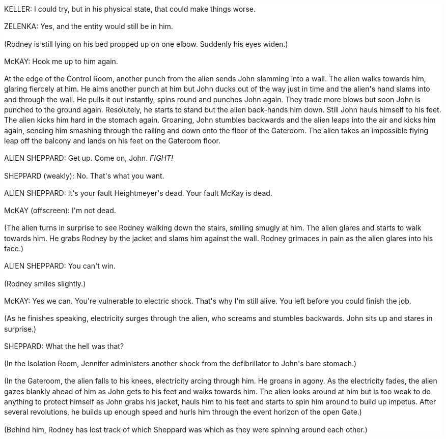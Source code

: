 KELLER: I could try, but in his physical state, that could make things worse.  
  
ZELENKA: Yes, and the entity would still be in him.  
  
(Rodney is still lying on his bed propped up on one elbow. Suddenly his eyes
widen.)  
  
McKAY: Hook me up to him again.  
  
  
At the edge of the Control Room, another punch from the alien sends John
slamming into a wall. The alien walks towards him, glaring fiercely at him. He
aims another punch at him but John ducks out of the way just in time and the
alien's hand slams into and through the wall. He pulls it out instantly, spins
round and punches John again. They trade more blows but soon John is punched
to the ground again. Resolutely, he starts to stand but the alien back-hands
him down. Still John hauls himself to his feet. The alien kicks him hard in
the stomach again. Groaning, John stumbles backwards and the alien leaps into
the air and kicks him again, sending him smashing through the railing and down
onto the floor of the Gateroom. The alien takes an impossible flying leap off
the balcony and lands on his feet on the Gateroom floor.  
  
ALIEN SHEPPARD: Get up. Come on, John. _FIGHT!_  
  
SHEPPARD (weakly): No. That's what you want.  
  
ALIEN SHEPPARD: It's your fault Heightmeyer's dead. Your fault McKay is dead.  
  
McKAY (offscreen): I'm not dead.  
  
(The alien turns in surprise to see Rodney walking down the stairs, smiling
smugly at him. The alien glares and starts to walk towards him. He grabs
Rodney by the jacket and slams him against the wall. Rodney grimaces in pain
as the alien glares into his face.)  
  
ALIEN SHEPPARD: You can't win.  
  
(Rodney smiles slightly.)  
  
McKAY: Yes we can. You're vulnerable to electric shock. That's why I'm still
alive. You left before you could finish the job.  
  
(As he finishes speaking, electricity surges through the alien, who screams
and stumbles backwards. John sits up and stares in surprise.)  
  
SHEPPARD: What the hell was that?  
  
(In the Isolation Room, Jennifer administers another shock from the
defibrillator to John's bare stomach.)  
  
(In the Gateroom, the alien falls to his knees, electricity arcing through
him. He groans in agony. As the electricity fades, the alien gazes blankly
ahead of him as John gets to his feet and walks towards him. The alien looks
around at him but is too weak to do anything to protect himself as John grabs
his jacket, hauls him to his feet and starts to spin him around to build up
impetus. After several revolutions, he builds up enough speed and hurls him
through the event horizon of the open Gate.)  
  
(Behind him, Rodney has lost track of which Sheppard was which as they were
spinning around each other.)  
  